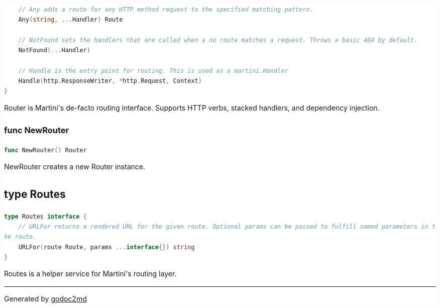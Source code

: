 ``` go
    // Any adds a route for any HTTP method request to the specified matching pattern.
    Any(string, ...Handler) Route

    // NotFound sets the handlers that are called when a no route matches a request. Throws a basic 404 by default.
    NotFound(...Handler)

    // Handle is the entry point for routing. This is used as a martini.Handler
    Handle(http.ResponseWriter, *http.Request, Context)
}
```
Router is Martini's de-facto routing interface. Supports HTTP verbs, stacked handlers, and dependency injection.









### func NewRouter
``` go
func NewRouter() Router
```
NewRouter creates a new Router instance.




## type Routes
``` go
type Routes interface {
    // URLFor returns a rendered URL for the given route. Optional params can be passed to fulfill named parameters in the route.
    URLFor(route Route, params ...interface{}) string
}
```
Routes is a helper service for Martini's routing layer.

















- - -
Generated by [godoc2md](http://godoc.org/github.com/davecheney/godoc2md)